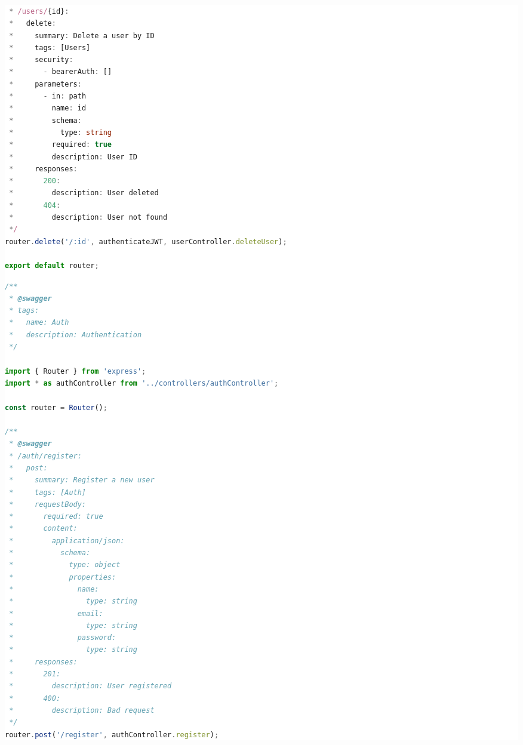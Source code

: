 ```typescript
 * /users/{id}:
 *   delete:
 *     summary: Delete a user by ID
 *     tags: [Users]
 *     security:
 *       - bearerAuth: []
 *     parameters:
 *       - in: path
 *         name: id
 *         schema:
 *           type: string
 *         required: true
 *         description: User ID
 *     responses:
 *       200:
 *         description: User deleted
 *       404:
 *         description: User not found
 */
router.delete('/:id', authenticateJWT, userController.deleteUser);

export default router;

```

```typescript
/**
 * @swagger
 * tags:
 *   name: Auth
 *   description: Authentication
 */

import { Router } from 'express';
import * as authController from '../controllers/authController';

const router = Router();

/**
 * @swagger
 * /auth/register:
 *   post:
 *     summary: Register a new user
 *     tags: [Auth]
 *     requestBody:
 *       required: true
 *       content:
 *         application/json:
 *           schema:
 *             type: object
 *             properties:
 *               name:
 *                 type: string
 *               email:
 *                 type: string
 *               password:
 *                 type: string
 *     responses:
 *       201:
 *         description: User registered
 *       400:
 *         description: Bad request
 */
router.post('/register', authController.register);
```